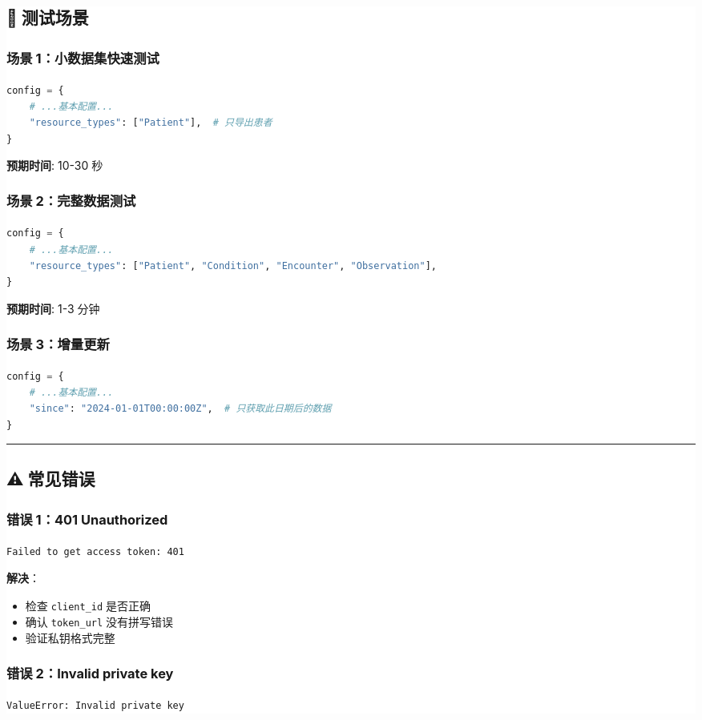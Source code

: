 
## 🎯 测试场景

### 场景 1：小数据集快速测试

```python
config = {
    # ...基本配置...
    "resource_types": ["Patient"],  # 只导出患者
}
```

**预期时间**: 10-30 秒

### 场景 2：完整数据测试

```python
config = {
    # ...基本配置...
    "resource_types": ["Patient", "Condition", "Encounter", "Observation"],
}
```

**预期时间**: 1-3 分钟

### 场景 3：增量更新

```python
config = {
    # ...基本配置...
    "since": "2024-01-01T00:00:00Z",  # 只获取此日期后的数据
}
```

---

## ⚠️ 常见错误

### 错误 1：401 Unauthorized

```
Failed to get access token: 401
```

**解决**：
- 检查 `client_id` 是否正确
- 确认 `token_url` 没有拼写错误
- 验证私钥格式完整

### 错误 2：Invalid private key

```
ValueError: Invalid private key
```
